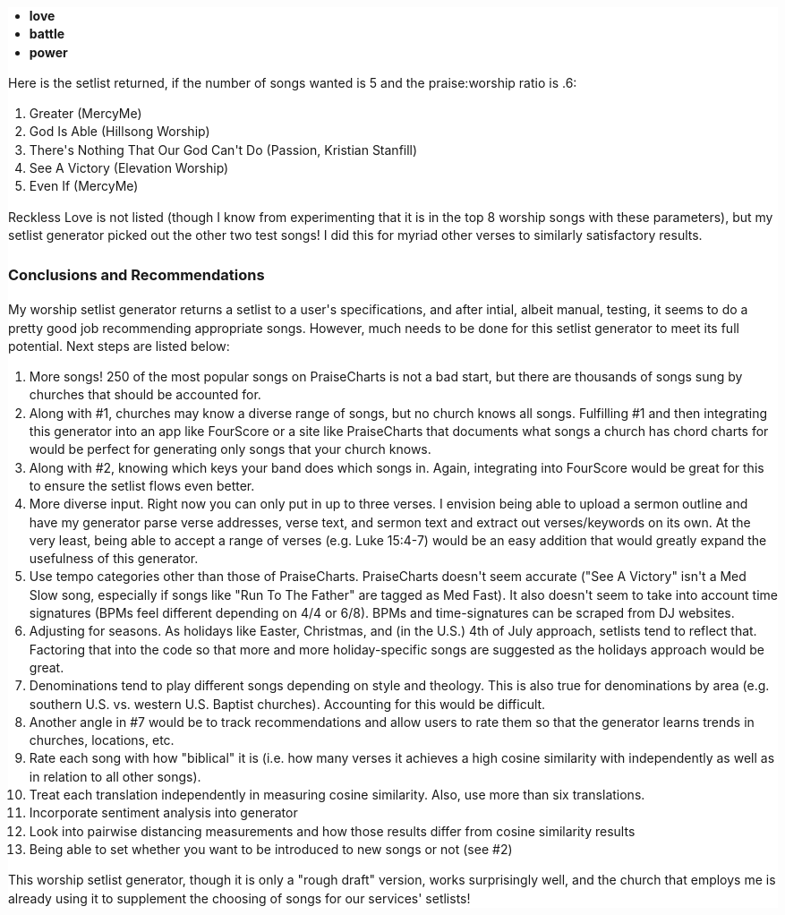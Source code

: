 - **love**
- **battle**
- **power**

Here is the setlist returned, if the number of songs wanted is 5 and the praise:worship ratio is .6:

1. Greater (MercyMe)
2. God Is Able (Hillsong Worship)
3. There's Nothing That Our God Can't Do (Passion, Kristian Stanfill)
4. See A Victory (Elevation Worship)
5. Even If (MercyMe)

Reckless Love is not listed (though I know from experimenting that it is in the top 8 worship songs with these parameters), but my setlist generator picked out the other two test songs! I did this for myriad other verses to similarly satisfactory results. 

### Conclusions and Recommendations

My worship setlist generator returns a setlist to a user's specifications, and after intial, albeit manual, testing, it seems to do a pretty good job recommending appropriate songs. However, much needs to be done for this setlist generator to meet its full potential. Next steps are listed below:

1. More songs! 250 of the most popular songs on PraiseCharts is not a bad start, but there are thousands of songs sung by churches that should be accounted for.
2. Along with #1, churches may know a diverse range of songs, but no church knows all songs. Fulfilling #1 and then integrating this generator into an app like FourScore or a site like PraiseCharts that documents what songs a church has chord charts for would be perfect for generating only songs that your church knows.
3. Along with #2, knowing which keys your band does which songs in. Again, integrating into FourScore would be great for this to ensure the setlist flows even better. 
4. More diverse input. Right now you can only put in up to three verses. I envision being able to upload a sermon outline and have my generator parse verse addresses, verse text, and sermon text and extract out verses/keywords on its own. At the very least, being able to accept a range of verses (e.g. Luke 15:4-7) would be an easy addition that would greatly expand the usefulness of this generator.
5. Use tempo categories other than those of PraiseCharts. PraiseCharts doesn't seem accurate ("See A Victory" isn't a Med Slow song, especially if songs like "Run To The Father" are tagged as Med Fast). It also doesn't seem to take into account time signatures (BPMs feel different depending on 4/4 or 6/8). BPMs and time-signatures can be scraped from DJ websites.
6. Adjusting for seasons. As holidays like Easter, Christmas, and (in the U.S.) 4th of July approach, setlists tend to reflect that. Factoring that into the code so that more and more holiday-specific songs are suggested as the holidays approach would be great.
7. Denominations tend to play different songs depending on style and theology. This is also true for denominations by area (e.g. southern U.S. vs. western U.S. Baptist churches). Accounting for this would be difficult. 
8. Another angle in #7 would be to track recommendations and allow users to rate them so that the generator learns trends in churches, locations, etc.
9. Rate each song with how "biblical" it is (i.e. how many verses it achieves a high cosine similarity with independently as well as in relation to all other songs). 
10. Treat each translation independently in measuring cosine similarity. Also, use more than six translations.
11. Incorporate sentiment analysis into generator
12. Look into pairwise distancing measurements and how those results differ from cosine similarity results
13. Being able to set whether you want to be introduced to new songs or not (see #2)



This worship setlist generator, though it is only a "rough draft" version, works surprisingly well, and the church that employs me is already using it to supplement the choosing of songs for our services' setlists!